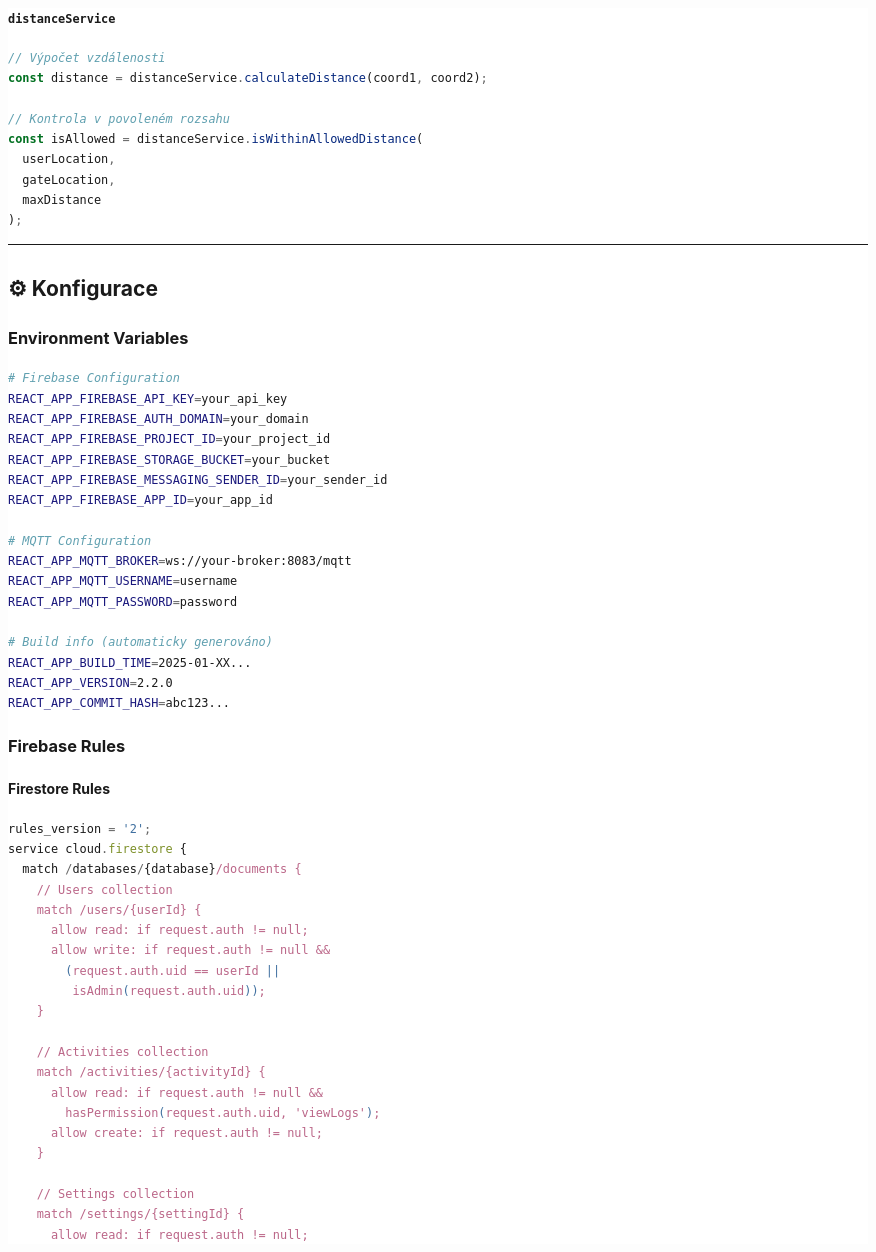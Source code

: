 #### `distanceService`
```typescript
// Výpočet vzdálenosti
const distance = distanceService.calculateDistance(coord1, coord2);

// Kontrola v povoleném rozsahu
const isAllowed = distanceService.isWithinAllowedDistance(
  userLocation, 
  gateLocation, 
  maxDistance
);
```

---

## ⚙️ Konfigurace

### Environment Variables

```bash
# Firebase Configuration
REACT_APP_FIREBASE_API_KEY=your_api_key
REACT_APP_FIREBASE_AUTH_DOMAIN=your_domain
REACT_APP_FIREBASE_PROJECT_ID=your_project_id
REACT_APP_FIREBASE_STORAGE_BUCKET=your_bucket
REACT_APP_FIREBASE_MESSAGING_SENDER_ID=your_sender_id
REACT_APP_FIREBASE_APP_ID=your_app_id

# MQTT Configuration  
REACT_APP_MQTT_BROKER=ws://your-broker:8083/mqtt
REACT_APP_MQTT_USERNAME=username
REACT_APP_MQTT_PASSWORD=password

# Build info (automaticky generováno)
REACT_APP_BUILD_TIME=2025-01-XX...
REACT_APP_VERSION=2.2.0
REACT_APP_COMMIT_HASH=abc123...
```

### Firebase Rules

#### Firestore Rules
```javascript
rules_version = '2';
service cloud.firestore {
  match /databases/{database}/documents {
    // Users collection
    match /users/{userId} {
      allow read: if request.auth != null;
      allow write: if request.auth != null && 
        (request.auth.uid == userId || 
         isAdmin(request.auth.uid));
    }
    
    // Activities collection
    match /activities/{activityId} {
      allow read: if request.auth != null && 
        hasPermission(request.auth.uid, 'viewLogs');
      allow create: if request.auth != null;
    }
    
    // Settings collection
    match /settings/{settingId} {
      allow read: if request.auth != null;
```